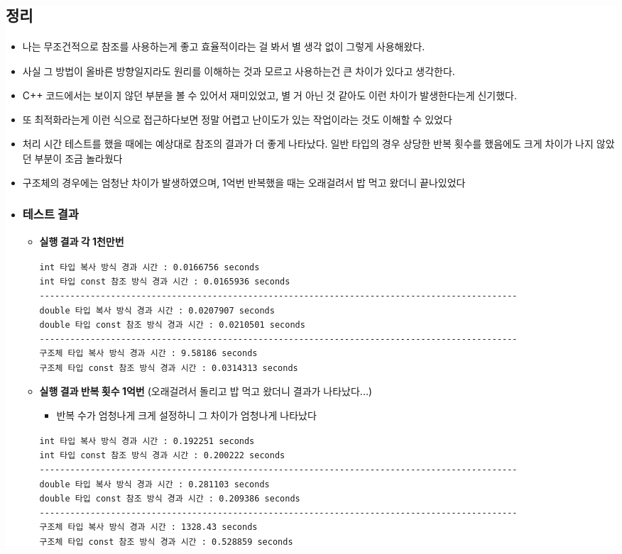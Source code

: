 ## 정리
- 나는 무조건적으로 참조를 사용하는게 좋고 효율적이라는 걸 봐서 별 생각 없이 그렇게 사용해왔다. 
- 사실 그 방법이 올바른 방향일지라도 원리를 이해하는 것과 모르고 사용하는건 큰 차이가 있다고 생각한다. 
- C++ 코드에서는 보이지 않던 부분을 볼 수 있어서 재미있었고, 별 거 아닌 것 같아도 이런 차이가 발생한다는게 신기했다. 
- 또 최적화라는게 이런 식으로 접근하다보면 정말 어렵고 난이도가 있는 작업이라는 것도 이해할 수 있었다
- 처리 시간 테스트를 했을 때에는 예상대로 참조의 결과가 더 좋게 나타났다. 일반 타입의 경우 상당한 반복 횟수를 했음에도 크게 차이가 나지 않았던 부분이 조금 놀라웠다
- 구조체의 경우에는 엄청난 차이가 발생하였으며, 1억번 반복했을 때는 오래걸려서 밥 먹고 왔더니 끝나있었다

- ### 테스트 결과
	- **실행 결과 각 1천만번**
		```
		int 타입 복사 방식 경과 시간 : 0.0166756 seconds
		int 타입 const 참조 방식 경과 시간 : 0.0165936 seconds
		----------------------------------------------------------------------------------------------
		double 타입 복사 방식 경과 시간 : 0.0207907 seconds
		double 타입 const 참조 방식 경과 시간 : 0.0210501 seconds
		----------------------------------------------------------------------------------------------
		구조체 타입 복사 방식 경과 시간 : 9.58186 seconds
		구조체 타입 const 참조 방식 경과 시간 : 0.0314313 seconds
		```
	
	- **실행 결과 반복 횟수 1억번** (오래걸려서 돌리고 밥 먹고 왔더니 결과가 나타났다...)
		- 반복 수가 엄청나게 크게 설정하니 그 차이가 엄청나게 나타났다
		```
		int 타입 복사 방식 경과 시간 : 0.192251 seconds
		int 타입 const 참조 방식 경과 시간 : 0.200222 seconds
		----------------------------------------------------------------------------------------------
		double 타입 복사 방식 경과 시간 : 0.281103 seconds
		double 타입 const 참조 방식 경과 시간 : 0.209386 seconds
		----------------------------------------------------------------------------------------------
		구조체 타입 복사 방식 경과 시간 : 1328.43 seconds
		구조체 타입 const 참조 방식 경과 시간 : 0.528859 seconds
		```



